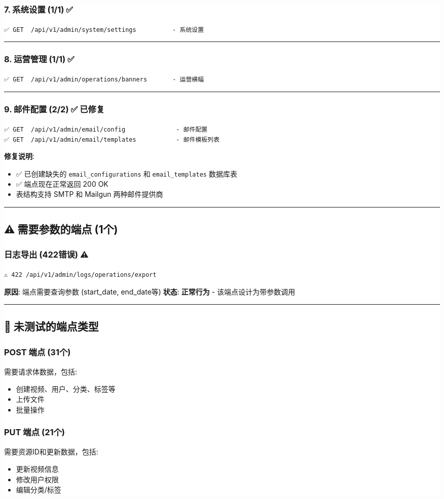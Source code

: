 
### 7. 系统设置 (1/1) ✅
```
✅ GET  /api/v1/admin/system/settings          - 系统设置
```

---

### 8. 运营管理 (1/1) ✅
```
✅ GET  /api/v1/admin/operations/banners       - 运营横幅
```

---

### 9. 邮件配置 (2/2) ✅ **已修复**
```
✅ GET  /api/v1/admin/email/config              - 邮件配置
✅ GET  /api/v1/admin/email/templates           - 邮件模板列表
```

**修复说明**:
- ✅ 已创建缺失的 `email_configurations` 和 `email_templates` 数据库表
- ✅ 端点现在正常返回 200 OK
- 表结构支持 SMTP 和 Mailgun 两种邮件提供商

---

## ⚠️ 需要参数的端点 (1个)

### 日志导出 (422错误) ⚠️
```
⚠️ 422 /api/v1/admin/logs/operations/export
```

**原因**: 端点需要查询参数 (start_date, end_date等)
**状态**: **正常行为** - 该端点设计为带参数调用

---

## 📝 未测试的端点类型

### POST 端点 (31个)
需要请求体数据，包括:
- 创建视频、用户、分类、标签等
- 上传文件
- 批量操作

### PUT 端点 (21个)
需要资源ID和更新数据，包括:
- 更新视频信息
- 修改用户权限
- 编辑分类/标签
